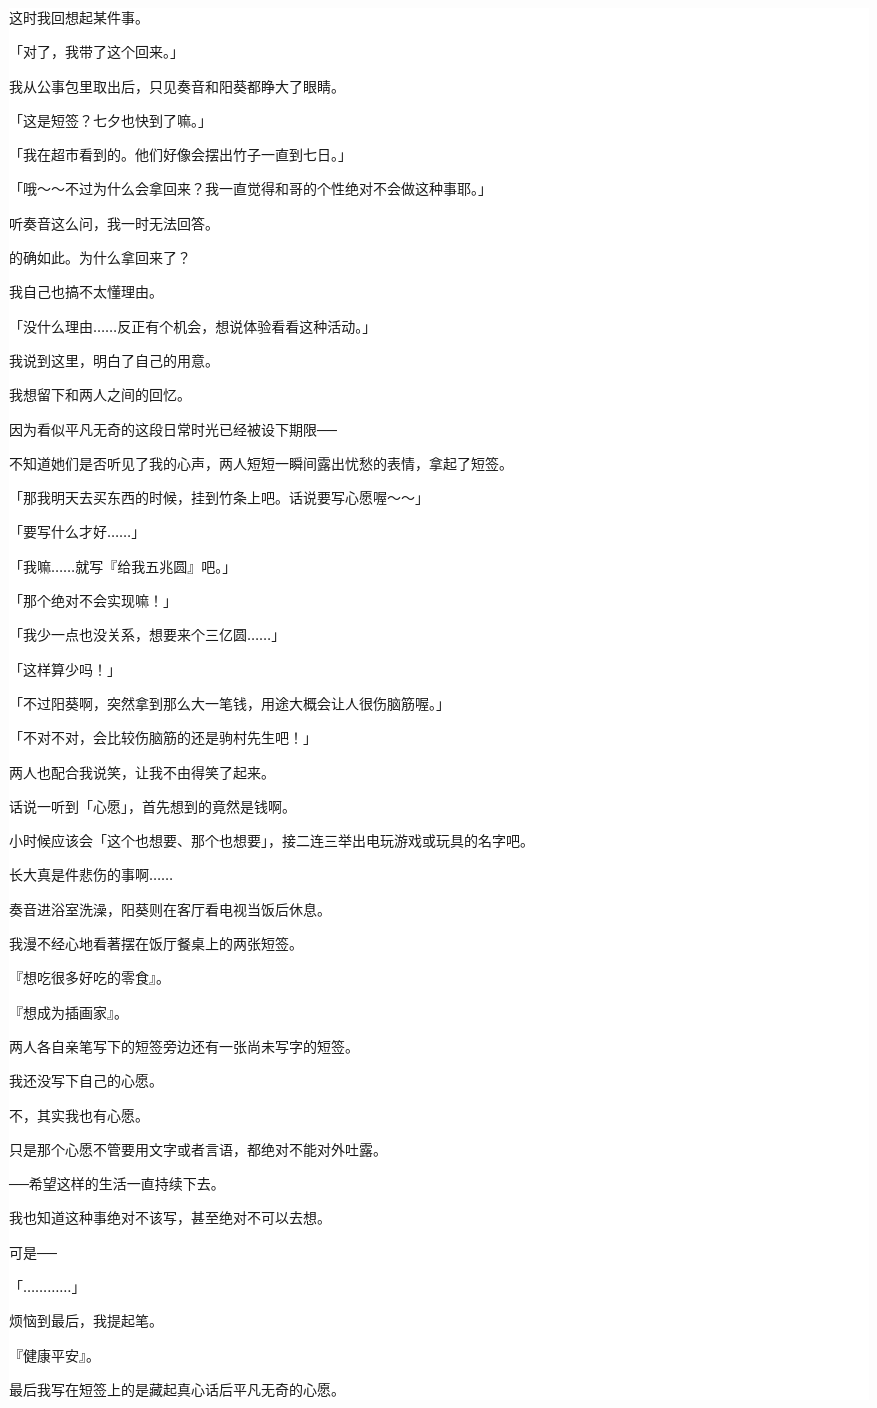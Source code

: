这时我回想起某件事。

「对了，我带了这个回来。」

我从公事包里取出后，只见奏音和阳葵都睁大了眼睛。

「这是短签？七夕也快到了嘛。」

「我在超市看到的。他们好像会摆出竹子一直到七日。」

「哦～～不过为什么会拿回来？我一直觉得和哥的个性绝对不会做这种事耶。」

听奏音这么问，我一时无法回答。

的确如此。为什么拿回来了？

我自己也搞不太懂理由。

「没什么理由……反正有个机会，想说体验看看这种活动。」

我说到这里，明白了自己的用意。

我想留下和两人之间的回忆。

因为看似平凡无奇的这段日常时光已经被设下期限──

不知道她们是否听见了我的心声，两人短短一瞬间露出忧愁的表情，拿起了短签。

「那我明天去买东西的时候，挂到竹条上吧。话说要写心愿喔～～」

「要写什么才好……」

「我嘛……就写『给我五兆圆』吧。」

「那个绝对不会实现嘛！」

「我少一点也没关系，想要来个三亿圆……」

「这样算少吗！」

「不过阳葵啊，突然拿到那么大一笔钱，用途大概会让人很伤脑筋喔。」

「不对不对，会比较伤脑筋的还是驹村先生吧！」

两人也配合我说笑，让我不由得笑了起来。

话说一听到「心愿」，首先想到的竟然是钱啊。

小时候应该会「这个也想要、那个也想要」，接二连三举出电玩游戏或玩具的名字吧。

长大真是件悲伤的事啊……

奏音进浴室洗澡，阳葵则在客厅看电视当饭后休息。

我漫不经心地看著摆在饭厅餐桌上的两张短签。

『想吃很多好吃的零食』。

『想成为插画家』。

两人各自亲笔写下的短签旁边还有一张尚未写字的短签。

我还没写下自己的心愿。

不，其实我也有心愿。

只是那个心愿不管要用文字或者言语，都绝对不能对外吐露。

──希望这样的生活一直持续下去。

我也知道这种事绝对不该写，甚至绝对不可以去想。

可是──

「…………」

烦恼到最后，我提起笔。

『健康平安』。

最后我写在短签上的是藏起真心话后平凡无奇的心愿。

